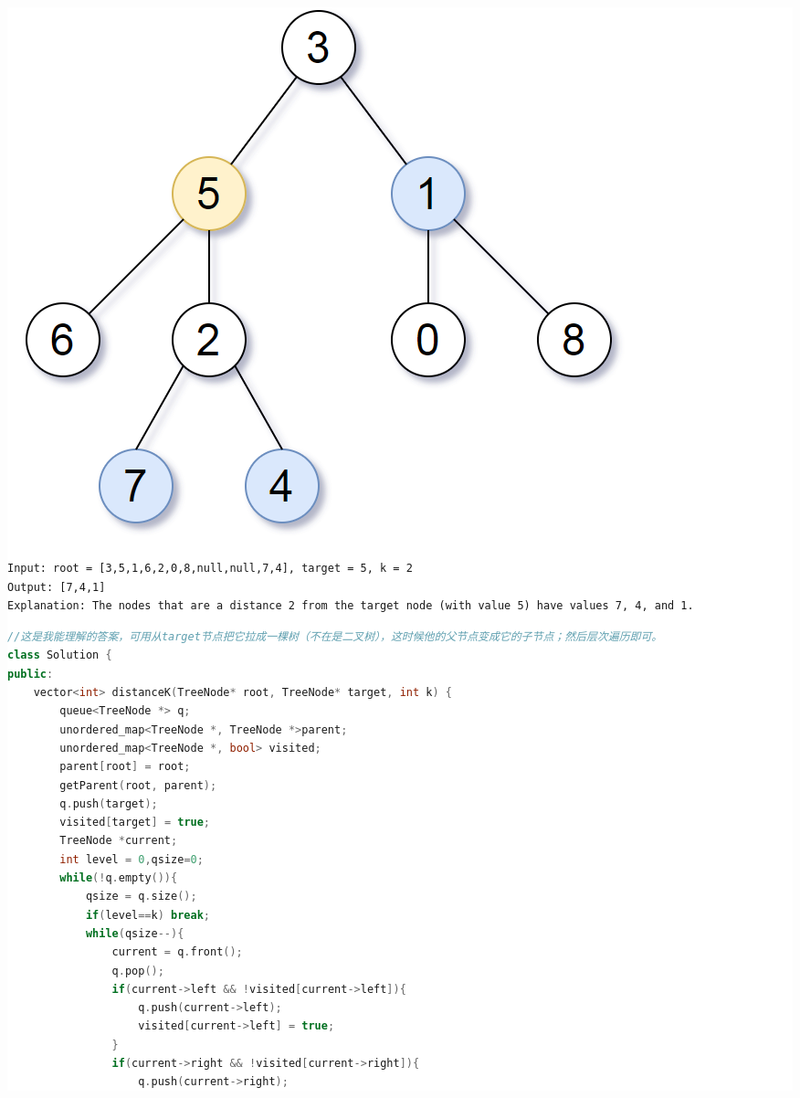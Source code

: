 ![img](img/leetcode863.png)

```
Input: root = [3,5,1,6,2,0,8,null,null,7,4], target = 5, k = 2
Output: [7,4,1]
Explanation: The nodes that are a distance 2 from the target node (with value 5) have values 7, 4, and 1.
```

```c++
//这是我能理解的答案，可用从target节点把它拉成一棵树（不在是二叉树），这时候他的父节点变成它的子节点；然后层次遍历即可。
class Solution {
public:
    vector<int> distanceK(TreeNode* root, TreeNode* target, int k) {
        queue<TreeNode *> q;
        unordered_map<TreeNode *, TreeNode *>parent;
        unordered_map<TreeNode *, bool> visited;
        parent[root] = root;
        getParent(root, parent);
        q.push(target);
        visited[target] = true;
        TreeNode *current;
        int level = 0,qsize=0;
        while(!q.empty()){
            qsize = q.size();
            if(level==k) break;
            while(qsize--){
                current = q.front();
                q.pop();
                if(current->left && !visited[current->left]){
                    q.push(current->left);
                    visited[current->left] = true;
                }
                if(current->right && !visited[current->right]){
                    q.push(current->right);
```